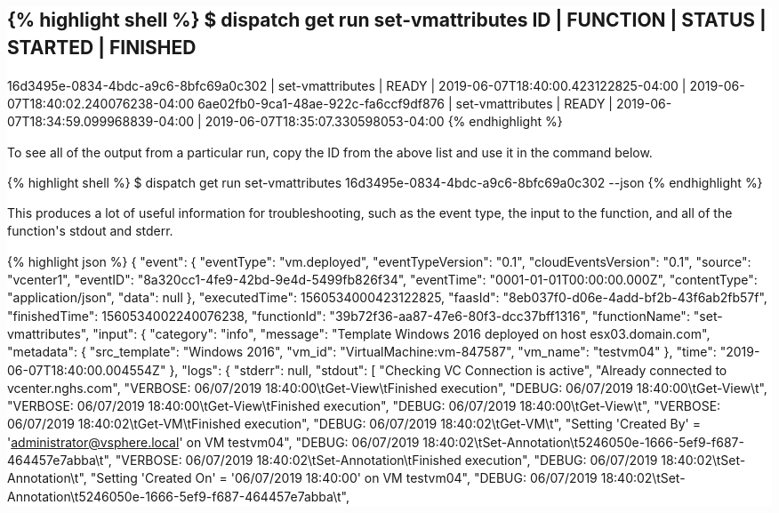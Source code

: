 {% highlight shell %}
$ dispatch get run set-vmattributes
                   ID                  |     FUNCTION     | STATUS |               STARTED               |              FINISHED
------------------------------------------------------------------------------------------------------------------------------------------
  16d3495e-0834-4bdc-a9c6-8bfc69a0c302 | set-vmattributes | READY  | 2019-06-07T18:40:00.423122825-04:00 | 2019-06-07T18:40:02.240076238-04:00
  6ae02fb0-9ca1-48ae-922c-fa6ccf9df876 | set-vmattributes | READY  | 2019-06-07T18:34:59.099968839-04:00 | 2019-06-07T18:35:07.330598053-04:00
{% endhighlight %}

To see all of the output from a particular run, copy the ID from the above list and use it in the command below.

{% highlight shell %}
$ dispatch get run set-vmattributes 16d3495e-0834-4bdc-a9c6-8bfc69a0c302 --json
{% endhighlight %}

This produces a lot of useful information for troubleshooting, such as the event type, the input to the function, and all of the function's stdout and stderr.

{% highlight json %}
{
    "event": {
        "eventType": "vm.deployed",
        "eventTypeVersion": "0.1",
        "cloudEventsVersion": "0.1",
        "source": "vcenter1",
        "eventID": "8a320cc1-4fe9-42bd-9e4d-5499fb826f34",
        "eventTime": "0001-01-01T00:00:00.000Z",
        "contentType": "application/json",
        "data": null
    },
    "executedTime": 1560534000423122825,
    "faasId": "8eb037f0-d06e-4add-bf2b-43f6ab2fb57f",
    "finishedTime": 1560534002240076238,
    "functionId": "39b72f36-aa87-47e6-80f3-dcc37bff1316",
    "functionName": "set-vmattributes",
    "input": {
        "category": "info",
        "message": "Template Windows 2016 deployed on host esx03.domain.com",
        "metadata": {
            "src_template": "Windows 2016",
            "vm_id": "VirtualMachine:vm-847587",
            "vm_name": "testvm04"
        },
        "time": "2019-06-07T18:40:00.004554Z"
    },
    "logs": {
        "stderr": null,
        "stdout": [
            "Checking VC Connection is active",
            "Already connected to vcenter.nghs.com",
            "VERBOSE: 06/07/2019 18:40:00\tGet-View\tFinished execution",
            "DEBUG: 06/07/2019 18:40:00\tGet-View\t",
            "VERBOSE: 06/07/2019 18:40:00\tGet-View\tFinished execution",
            "DEBUG: 06/07/2019 18:40:00\tGet-View\t",
            "VERBOSE: 06/07/2019 18:40:02\tGet-VM\tFinished execution",
            "DEBUG: 06/07/2019 18:40:02\tGet-VM\t",
            "Setting 'Created By' = 'administrator@vsphere.local' on VM testvm04",
            "DEBUG: 06/07/2019 18:40:02\tSet-Annotation\t5246050e-1666-5ef9-f687-464457e7abba\t",
            "VERBOSE: 06/07/2019 18:40:02\tSet-Annotation\tFinished execution",
            "DEBUG: 06/07/2019 18:40:02\tSet-Annotation\t",
            "Setting 'Created On' = '06/07/2019 18:40:00' on VM testvm04",
            "DEBUG: 06/07/2019 18:40:02\tSet-Annotation\t5246050e-1666-5ef9-f687-464457e7abba\t",